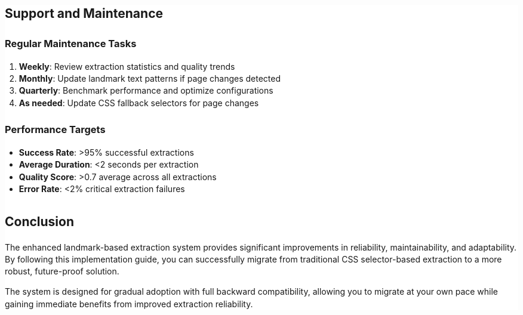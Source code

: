 ## Support and Maintenance

### Regular Maintenance Tasks

1. **Weekly**: Review extraction statistics and quality trends
2. **Monthly**: Update landmark text patterns if page changes detected
3. **Quarterly**: Benchmark performance and optimize configurations
4. **As needed**: Update CSS fallback selectors for page changes

### Performance Targets

- **Success Rate**: >95% successful extractions
- **Average Duration**: <2 seconds per extraction
- **Quality Score**: >0.7 average across all extractions
- **Error Rate**: <2% critical extraction failures

## Conclusion

The enhanced landmark-based extraction system provides significant improvements in reliability, maintainability, and adaptability. By following this implementation guide, you can successfully migrate from traditional CSS selector-based extraction to a more robust, future-proof solution.

The system is designed for gradual adoption with full backward compatibility, allowing you to migrate at your own pace while gaining immediate benefits from improved extraction reliability.